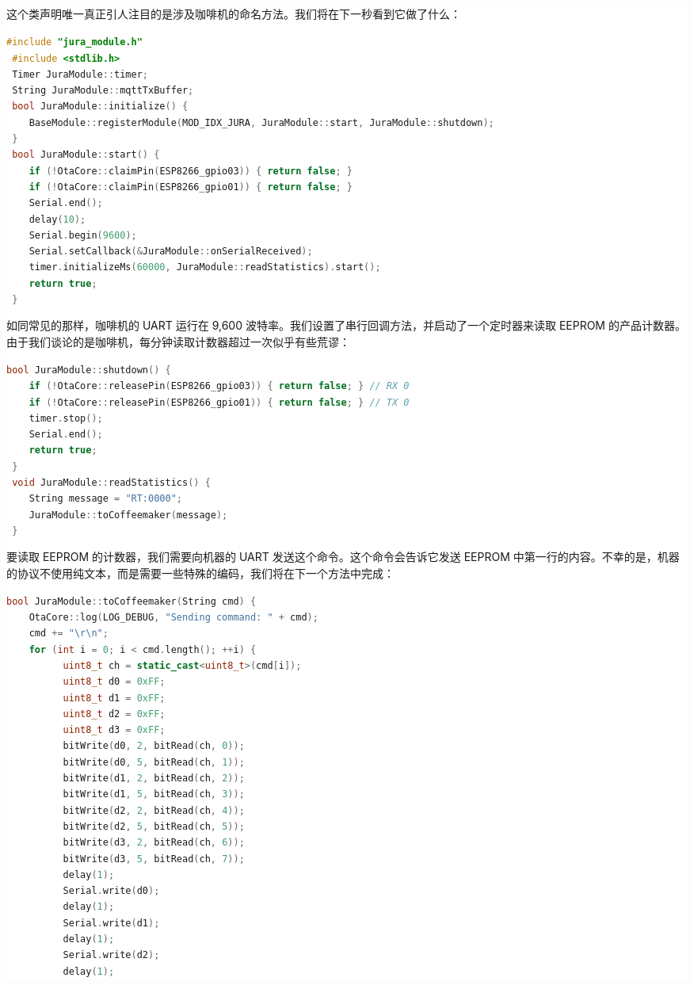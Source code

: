 这个类声明唯一真正引人注目的是涉及咖啡机的命名方法。我们将在下一秒看到它做了什么：

```cpp
#include "jura_module.h"
 #include <stdlib.h>
 Timer JuraModule::timer;
 String JuraModule::mqttTxBuffer;
 bool JuraModule::initialize() {
    BaseModule::registerModule(MOD_IDX_JURA, JuraModule::start, JuraModule::shutdown);
 }
 bool JuraModule::start() {
    if (!OtaCore::claimPin(ESP8266_gpio03)) { return false; }
    if (!OtaCore::claimPin(ESP8266_gpio01)) { return false; }
    Serial.end();
    delay(10);
    Serial.begin(9600);
    Serial.setCallback(&JuraModule::onSerialReceived);
    timer.initializeMs(60000, JuraModule::readStatistics).start();
    return true;
 }
```

如同常见的那样，咖啡机的 UART 运行在 9,600 波特率。我们设置了串行回调方法，并启动了一个定时器来读取 EEPROM 的产品计数器。由于我们谈论的是咖啡机，每分钟读取计数器超过一次似乎有些荒谬：

```cpp
bool JuraModule::shutdown() {
    if (!OtaCore::releasePin(ESP8266_gpio03)) { return false; } // RX 0
    if (!OtaCore::releasePin(ESP8266_gpio01)) { return false; } // TX 0
    timer.stop();
    Serial.end();
    return true;
 }
 void JuraModule::readStatistics() {
    String message = "RT:0000";
    JuraModule::toCoffeemaker(message);
 }
```

要读取 EEPROM 的计数器，我们需要向机器的 UART 发送这个命令。这个命令会告诉它发送 EEPROM 中第一行的内容。不幸的是，机器的协议不使用纯文本，而是需要一些特殊的编码，我们将在下一个方法中完成：

```cpp
bool JuraModule::toCoffeemaker(String cmd) {
    OtaCore::log(LOG_DEBUG, "Sending command: " + cmd);
    cmd += "\r\n";
    for (int i = 0; i < cmd.length(); ++i) {
          uint8_t ch = static_cast<uint8_t>(cmd[i]);
          uint8_t d0 = 0xFF;
          uint8_t d1 = 0xFF;
          uint8_t d2 = 0xFF;
          uint8_t d3 = 0xFF;
          bitWrite(d0, 2, bitRead(ch, 0));
          bitWrite(d0, 5, bitRead(ch, 1));
          bitWrite(d1, 2, bitRead(ch, 2));
          bitWrite(d1, 5, bitRead(ch, 3));
          bitWrite(d2, 2, bitRead(ch, 4));
          bitWrite(d2, 5, bitRead(ch, 5));
          bitWrite(d3, 2, bitRead(ch, 6)); 
          bitWrite(d3, 5, bitRead(ch, 7));
          delay(1); 
          Serial.write(d0);
          delay(1); 
          Serial.write(d1);
          delay(1); 
          Serial.write(d2);
          delay(1); 
```